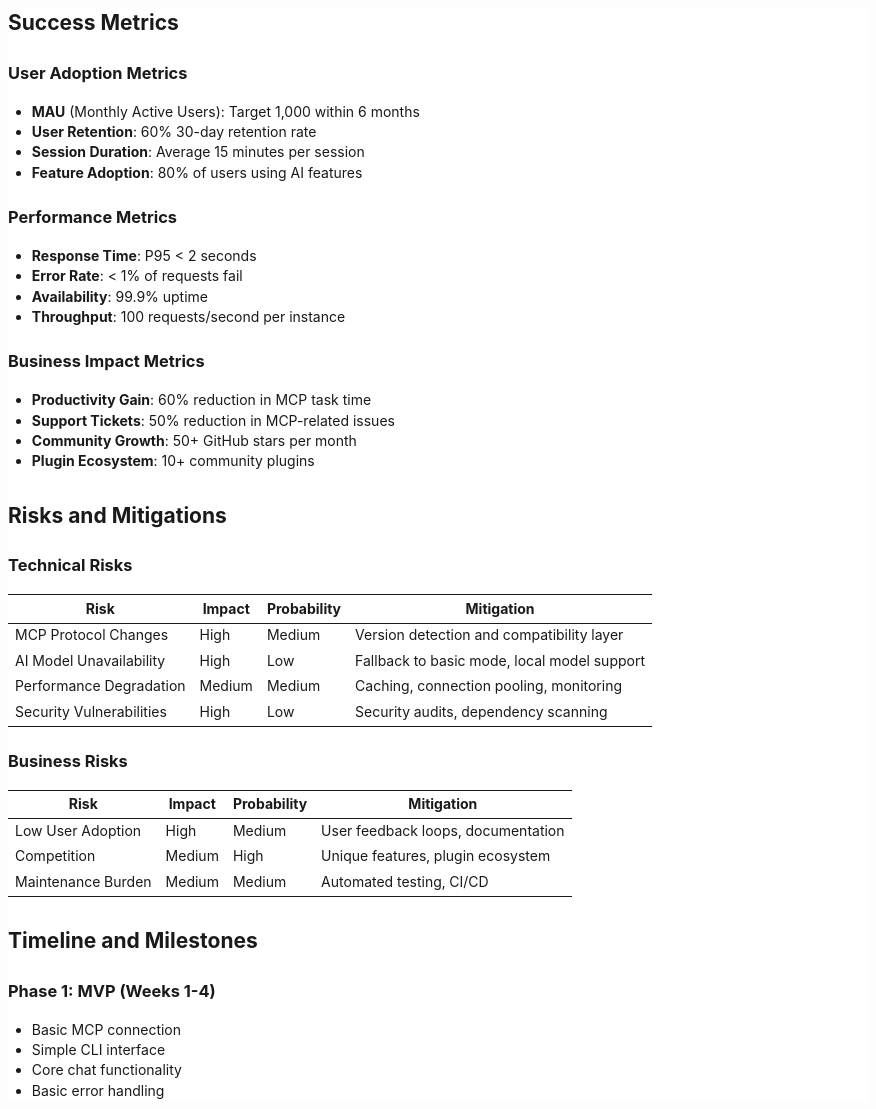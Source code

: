## Success Metrics

### User Adoption Metrics
- **MAU** (Monthly Active Users): Target 1,000 within 6 months
- **User Retention**: 60% 30-day retention rate
- **Session Duration**: Average 15 minutes per session
- **Feature Adoption**: 80% of users using AI features

### Performance Metrics
- **Response Time**: P95 < 2 seconds
- **Error Rate**: < 1% of requests fail
- **Availability**: 99.9% uptime
- **Throughput**: 100 requests/second per instance

### Business Impact Metrics
- **Productivity Gain**: 60% reduction in MCP task time
- **Support Tickets**: 50% reduction in MCP-related issues
- **Community Growth**: 50+ GitHub stars per month
- **Plugin Ecosystem**: 10+ community plugins

## Risks and Mitigations

### Technical Risks

| Risk | Impact | Probability | Mitigation |
|------|--------|-------------|------------|
| MCP Protocol Changes | High | Medium | Version detection and compatibility layer |
| AI Model Unavailability | High | Low | Fallback to basic mode, local model support |
| Performance Degradation | Medium | Medium | Caching, connection pooling, monitoring |
| Security Vulnerabilities | High | Low | Security audits, dependency scanning |

### Business Risks

| Risk | Impact | Probability | Mitigation |
|------|--------|-------------|------------|
| Low User Adoption | High | Medium | User feedback loops, documentation |
| Competition | Medium | High | Unique features, plugin ecosystem |
| Maintenance Burden | Medium | Medium | Automated testing, CI/CD |

## Timeline and Milestones

### Phase 1: MVP (Weeks 1-4)
- Basic MCP connection
- Simple CLI interface
- Core chat functionality
- Basic error handling
